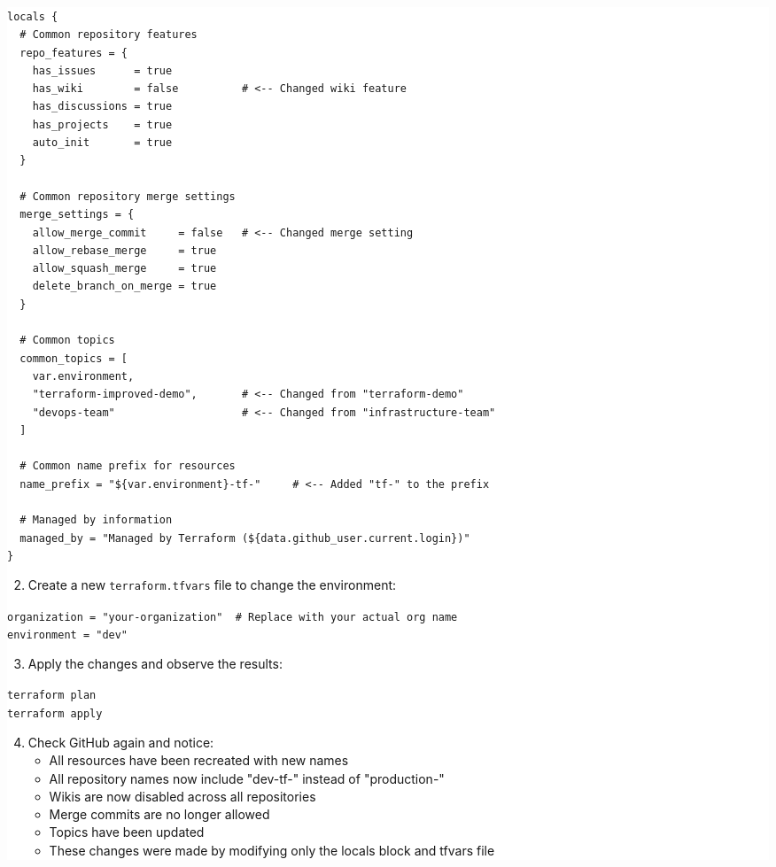 ```hcl
locals {
  # Common repository features
  repo_features = {
    has_issues      = true
    has_wiki        = false          # <-- Changed wiki feature
    has_discussions = true
    has_projects    = true
    auto_init       = true
  }
  
  # Common repository merge settings
  merge_settings = {
    allow_merge_commit     = false   # <-- Changed merge setting
    allow_rebase_merge     = true
    allow_squash_merge     = true
    delete_branch_on_merge = true
  }
  
  # Common topics
  common_topics = [
    var.environment,
    "terraform-improved-demo",       # <-- Changed from "terraform-demo"
    "devops-team"                    # <-- Changed from "infrastructure-team"
  ]
  
  # Common name prefix for resources
  name_prefix = "${var.environment}-tf-"     # <-- Added "tf-" to the prefix
  
  # Managed by information
  managed_by = "Managed by Terraform (${data.github_user.current.login})"
}
```

2. Create a new `terraform.tfvars` file to change the environment:

```hcl
organization = "your-organization"  # Replace with your actual org name
environment = "dev"
```

3. Apply the changes and observe the results:

```bash
terraform plan
terraform apply
```

4. Check GitHub again and notice:
   - All resources have been recreated with new names
   - All repository names now include "dev-tf-" instead of "production-"
   - Wikis are now disabled across all repositories
   - Merge commits are no longer allowed
   - Topics have been updated
   - These changes were made by modifying only the locals block and tfvars file
